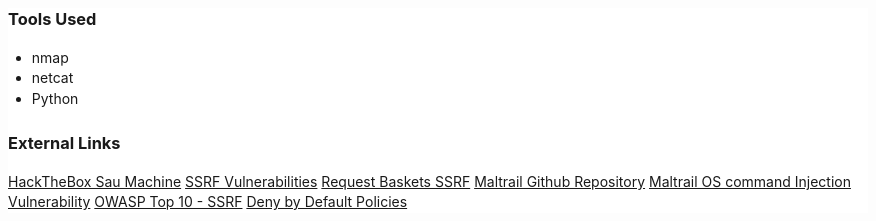 ### Tools Used
* nmap
* netcat
* Python

### External Links
[HackTheBox Sau Machine](https://www.hackthebox.com/home/machines/profile/551)
[SSRF Vulnerabilities](https://portswigger.net/web-security/ssrf)
[Request Baskets SSRF](https://notes.sjtu.edu.cn/s/MUUhEymt7)
[Maltrail Github Repository](https://github.com/stamparm/maltrail)
[Maltrail OS command Injection Vulnerability](https://github.com/spookier/Maltrail-v0.53-Exploit/blob/main/exploit.py)
[OWASP Top 10 - SSRF](https://owasp.org/Top10/A10_2021-Server-Side_Request_Forgery_%28SSRF%29/)
[Deny by Default Policies](https://securosis.com/blog/network-security-fundamentals-default-deny)
